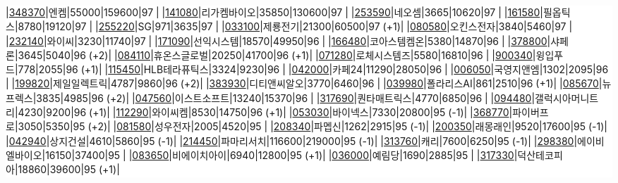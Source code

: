|[348370](https://finance.daum.net/quotes/A348370)|엔켐|55000|159600|97 |
|[141080](https://finance.daum.net/quotes/A141080)|리가켐바이오|35850|130600|97 |
|[253590](https://finance.daum.net/quotes/A253590)|네오셈|3665|10620|97 |
|[161580](https://finance.daum.net/quotes/A161580)|필옵틱스|8780|19120|97 |
|[255220](https://finance.daum.net/quotes/A255220)|SG|971|3635|97 |
|[033100](https://finance.daum.net/quotes/A033100)|제룡전기|21300|60500|97 (+1)|
|[080580](https://finance.daum.net/quotes/A080580)|오킨스전자|3840|5460|97 |
|[232140](https://finance.daum.net/quotes/A232140)|와이씨|3230|11740|97 |
|[171090](https://finance.daum.net/quotes/A171090)|선익시스템|18570|49950|96 |
|[166480](https://finance.daum.net/quotes/A166480)|코아스템켐온|5380|14870|96 |
|[378800](https://finance.daum.net/quotes/A378800)|샤페론|3645|5040|96 (+2)|
|[084110](https://finance.daum.net/quotes/A084110)|휴온스글로벌|20250|41700|96 (+1)|
|[071280](https://finance.daum.net/quotes/A071280)|로체시스템즈|5580|16810|96 |
|[900340](https://finance.daum.net/quotes/A900340)|윙입푸드|778|2055|96 (+1)|
|[115450](https://finance.daum.net/quotes/A115450)|HLB테라퓨틱스|3324|9230|96 |
|[042000](https://finance.daum.net/quotes/A042000)|카페24|11290|28050|96 |
|[006050](https://finance.daum.net/quotes/A006050)|국영지앤엠|1302|2095|96 |
|[199820](https://finance.daum.net/quotes/A199820)|제일일렉트릭|4787|9860|96 (+2)|
|[383930](https://finance.daum.net/quotes/A383930)|디티앤씨알오|3770|6460|96 |
|[039980](https://finance.daum.net/quotes/A039980)|폴라리스AI|861|2510|96 (+1)|
|[085670](https://finance.daum.net/quotes/A085670)|뉴프렉스|3835|4985|96 (+2)|
|[047560](https://finance.daum.net/quotes/A047560)|이스트소프트|13240|15370|96 |
|[317690](https://finance.daum.net/quotes/A317690)|퀀타매트릭스|4770|6850|96 |
|[094480](https://finance.daum.net/quotes/A094480)|갤럭시아머니트리|4230|9200|96 (+1)|
|[112290](https://finance.daum.net/quotes/A112290)|와이씨켐|8530|14750|96 (+1)|
|[053030](https://finance.daum.net/quotes/A053030)|바이넥스|7330|20800|95 (-1)|
|[368770](https://finance.daum.net/quotes/A368770)|파이버프로|3050|5350|95 (+2)|
|[081580](https://finance.daum.net/quotes/A081580)|성우전자|2005|4520|95 |
|[208340](https://finance.daum.net/quotes/A208340)|파멥신|1262|2915|95 (-1)|
|[200350](https://finance.daum.net/quotes/A200350)|래몽래인|9520|17600|95 (-1)|
|[042940](https://finance.daum.net/quotes/A042940)|상지건설|4610|5860|95 (-1)|
|[214450](https://finance.daum.net/quotes/A214450)|파마리서치|116600|219000|95 (-1)|
|[313760](https://finance.daum.net/quotes/A313760)|캐리|7600|6250|95 (-1)|
|[298380](https://finance.daum.net/quotes/A298380)|에이비엘바이오|16150|37400|95 |
|[083650](https://finance.daum.net/quotes/A083650)|비에이치아이|6940|12800|95 (+1)|
|[036000](https://finance.daum.net/quotes/A036000)|예림당|1690|2885|95 |
|[317330](https://finance.daum.net/quotes/A317330)|덕산테코피아|18860|39600|95 (+1)|